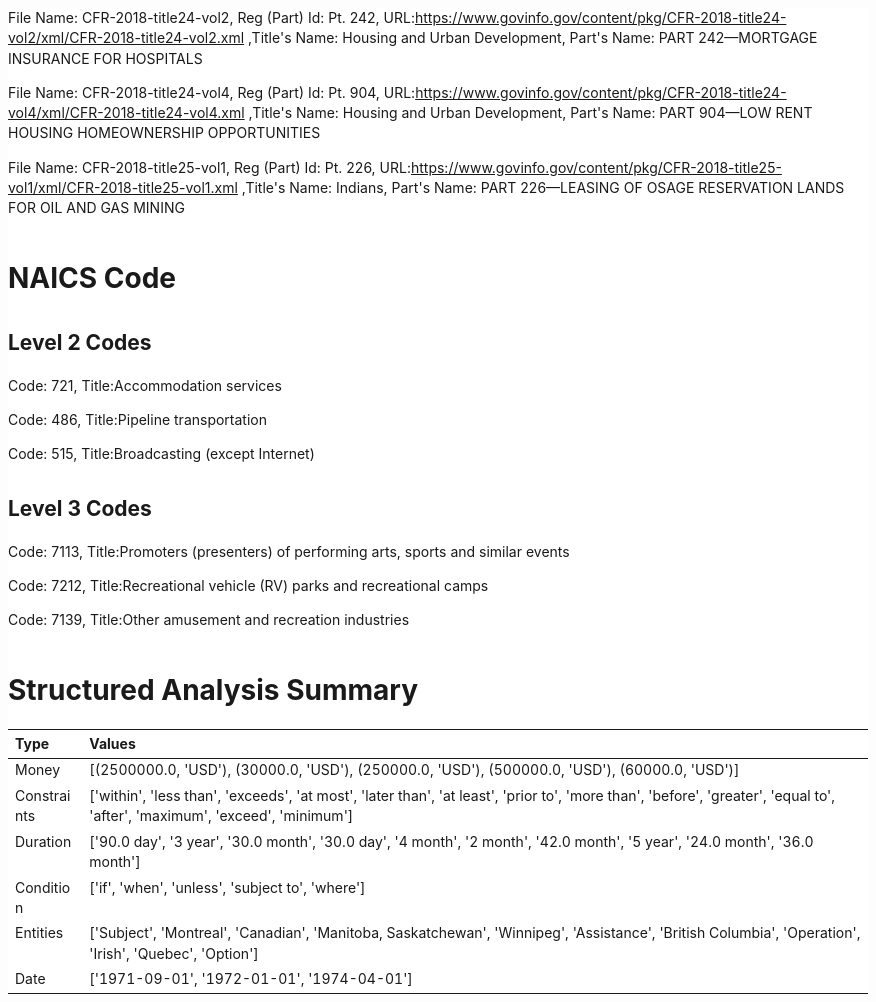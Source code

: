 File Name: CFR-2018-title24-vol2, Reg (Part) Id: Pt. 242, URL:https://www.govinfo.gov/content/pkg/CFR-2018-title24-vol2/xml/CFR-2018-title24-vol2.xml
,Title's Name: Housing and Urban Development, Part's Name: PART 242—MORTGAGE INSURANCE FOR HOSPITALS

File Name: CFR-2018-title24-vol4, Reg (Part) Id: Pt. 904, URL:https://www.govinfo.gov/content/pkg/CFR-2018-title24-vol4/xml/CFR-2018-title24-vol4.xml
,Title's Name: Housing and Urban Development, Part's Name: PART 904—LOW RENT HOUSING HOMEOWNERSHIP OPPORTUNITIES

File Name: CFR-2018-title25-vol1, Reg (Part) Id: Pt. 226, URL:https://www.govinfo.gov/content/pkg/CFR-2018-title25-vol1/xml/CFR-2018-title25-vol1.xml
,Title's Name: Indians, Part's Name: PART 226—LEASING OF OSAGE RESERVATION LANDS FOR OIL AND GAS MINING




# NAICS Code
## Level 2 Codes
Code: 721, Title:Accommodation services

Code: 486, Title:Pipeline transportation

Code: 515, Title:Broadcasting (except Internet)




## Level 3 Codes
Code: 7113, Title:Promoters (presenters) of performing arts, sports and similar events

Code: 7212, Title:Recreational vehicle (RV) parks and recreational camps

Code: 7139, Title:Other amusement and recreation industries







# Structured Analysis Summary
| Type        | Values                                                                                                                                                                     |
|:------------|:---------------------------------------------------------------------------------------------------------------------------------------------------------------------------|
| Money       | [(2500000.0, 'USD'), (30000.0, 'USD'), (250000.0, 'USD'), (500000.0, 'USD'), (60000.0, 'USD')]                                                                             |
| Constraints | ['within', 'less than', 'exceeds', 'at most', 'later than', 'at least', 'prior to', 'more than', 'before', 'greater', 'equal to', 'after', 'maximum', 'exceed', 'minimum'] |
| Duration    | ['90.0 day', '3 year', '30.0 month', '30.0 day', '4 month', '2 month', '42.0 month', '5 year', '24.0 month', '36.0 month']                                                 |
| Condition   | ['if', 'when', 'unless', 'subject to', 'where']                                                                                                                            |
| Entities    | ['Subject', 'Montreal', 'Canadian', 'Manitoba, Saskatchewan', 'Winnipeg', 'Assistance', 'British Columbia', 'Operation', 'Irish', 'Quebec', 'Option']                      |
| Date        | ['1971-09-01', '1972-01-01', '1974-04-01']                                                                                                                                 |
